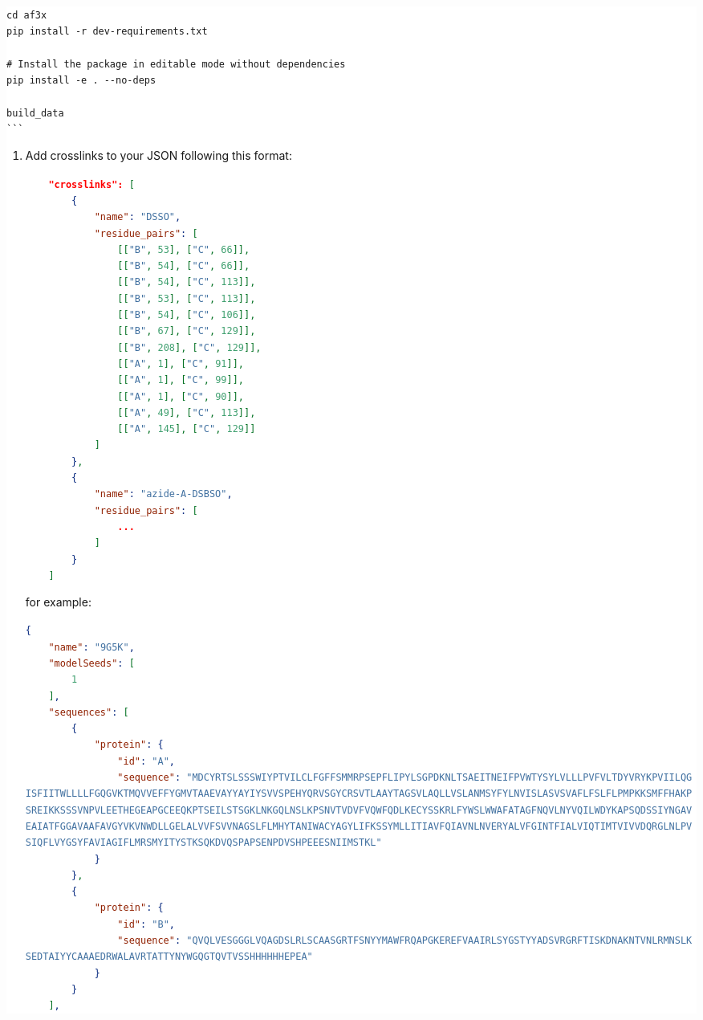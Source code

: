     cd af3x
    pip install -r dev-requirements.txt

    # Install the package in editable mode without dependencies
    pip install -e . --no-deps 

    build_data
    ```
1. Add crosslinks to your JSON following this format:
    ```json
        "crosslinks": [
            {
                "name": "DSSO",
                "residue_pairs": [
                    [["B", 53], ["C", 66]],
                    [["B", 54], ["C", 66]],
                    [["B", 54], ["C", 113]],
                    [["B", 53], ["C", 113]],
                    [["B", 54], ["C", 106]],
                    [["B", 67], ["C", 129]],
                    [["B", 208], ["C", 129]],
                    [["A", 1], ["C", 91]],
                    [["A", 1], ["C", 99]],
                    [["A", 1], ["C", 90]],
                    [["A", 49], ["C", 113]],
                    [["A", 145], ["C", 129]]
                ]
            },
            {
                "name": "azide-A-DSBSO",
                "residue_pairs": [
                    ...
                ]
            }
        ]
    ```
    for example:
    ```json
    {
        "name": "9G5K",
        "modelSeeds": [
            1
        ],
        "sequences": [
            {
                "protein": {
                    "id": "A",
                    "sequence": "MDCYRTSLSSSWIYPTVILCLFGFFSMMRPSEPFLIPYLSGPDKNLTSAEITNEIFPVWTYSYLVLLLPVFVLTDYVRYKPVIILQGISFIITWLLLLFGQGVKTMQVVEFFYGMVTAAEVAYYAYIYSVVSPEHYQRVSGYCRSVTLAAYTAGSVLAQLLVSLANMSYFYLNVISLASVSVAFLFSLFLPMPKKSMFFHAKPSREIKKSSSVNPVLEETHEGEAPGCEEQKPTSEILSTSGKLNKGQLNSLKPSNVTVDVFVQWFQDLKECYSSKRLFYWSLWWAFATAGFNQVLNYVQILWDYKAPSQDSSIYNGAVEAIATFGGAVAAFAVGYVKVNWDLLGELALVVFSVVNAGSLFLMHYTANIWACYAGYLIFKSSYMLLITIAVFQIAVNLNVERYALVFGINTFIALVIQTIMTVIVVDQRGLNLPVSIQFLVYGSYFAVIAGIFLMRSMYITYSTKSQKDVQSPAPSENPDVSHPEEESNIIMSTKL"
                }
            },
            {
                "protein": {
                    "id": "B",
                    "sequence": "QVQLVESGGGLVQAGDSLRLSCAASGRTFSNYYMAWFRQAPGKEREFVAAIRLSYGSTYYADSVRGRFTISKDNAKNTVNLRMNSLKSEDTAIYYCAAAEDRWALAVRTATTYNYWGQGTQVTVSSHHHHHHEPEA"
                }
            }
        ],
